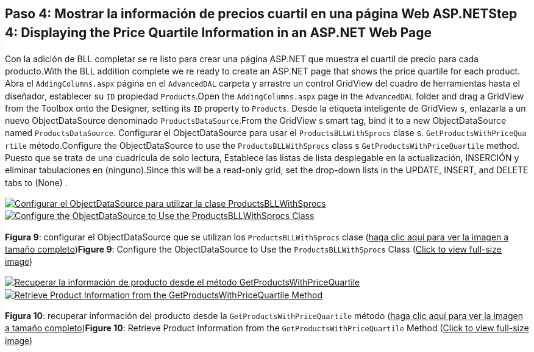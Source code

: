 ## <a name="step-4-displaying-the-price-quartile-information-in-an-aspnet-web-page"></a><span data-ttu-id="2f37a-206">Paso 4: Mostrar la información de precios cuartil en una página Web ASP.NET</span><span class="sxs-lookup"><span data-stu-id="2f37a-206">Step 4: Displaying the Price Quartile Information in an ASP.NET Web Page</span></span>

<span data-ttu-id="2f37a-207">Con la adición de BLL completar se re listo para crear una página ASP.NET que muestra el cuartil de precio para cada producto.</span><span class="sxs-lookup"><span data-stu-id="2f37a-207">With the BLL addition complete we re ready to create an ASP.NET page that shows the price quartile for each product.</span></span> <span data-ttu-id="2f37a-208">Abra el `AddingColumns.aspx` página en el `AdvancedDAL` carpeta y arrastre un control GridView del cuadro de herramientas hasta el diseñador, establecer su `ID` propiedad `Products`.</span><span class="sxs-lookup"><span data-stu-id="2f37a-208">Open the `AddingColumns.aspx` page in the `AdvancedDAL` folder and drag a GridView from the Toolbox onto the Designer, setting its `ID` property to `Products`.</span></span> <span data-ttu-id="2f37a-209">Desde la etiqueta inteligente de GridView s, enlazarla a un nuevo ObjectDataSource denominado `ProductsDataSource`.</span><span class="sxs-lookup"><span data-stu-id="2f37a-209">From the GridView s smart tag, bind it to a new ObjectDataSource named `ProductsDataSource`.</span></span> <span data-ttu-id="2f37a-210">Configurar el ObjectDataSource para usar el `ProductsBLLWithSprocs` clase s. `GetProductsWithPriceQuartile` método.</span><span class="sxs-lookup"><span data-stu-id="2f37a-210">Configure the ObjectDataSource to use the `ProductsBLLWithSprocs` class s `GetProductsWithPriceQuartile` method.</span></span> <span data-ttu-id="2f37a-211">Puesto que se trata de una cuadrícula de solo lectura, Establece las listas de lista desplegable en la actualización, INSERCIÓN y eliminar tabulaciones en (ninguno).</span><span class="sxs-lookup"><span data-stu-id="2f37a-211">Since this will be a read-only grid, set the drop-down lists in the UPDATE, INSERT, and DELETE tabs to (None) .</span></span>


<span data-ttu-id="2f37a-212">[![Configurar el ObjectDataSource para utilizar la clase ProductsBLLWithSprocs](adding-additional-datatable-columns-cs/_static/image24.png)](adding-additional-datatable-columns-cs/_static/image23.png)</span><span class="sxs-lookup"><span data-stu-id="2f37a-212">[![Configure the ObjectDataSource to Use the ProductsBLLWithSprocs Class](adding-additional-datatable-columns-cs/_static/image24.png)](adding-additional-datatable-columns-cs/_static/image23.png)</span></span>

<span data-ttu-id="2f37a-213">**Figura 9**: configurar el ObjectDataSource que se utilizan los `ProductsBLLWithSprocs` clase ([haga clic aquí para ver la imagen a tamaño completo](adding-additional-datatable-columns-cs/_static/image25.png))</span><span class="sxs-lookup"><span data-stu-id="2f37a-213">**Figure 9**: Configure the ObjectDataSource to Use the `ProductsBLLWithSprocs` Class ([Click to view full-size image](adding-additional-datatable-columns-cs/_static/image25.png))</span></span>


<span data-ttu-id="2f37a-214">[![Recuperar la información de producto desde el método GetProductsWithPriceQuartile](adding-additional-datatable-columns-cs/_static/image27.png)](adding-additional-datatable-columns-cs/_static/image26.png)</span><span class="sxs-lookup"><span data-stu-id="2f37a-214">[![Retrieve Product Information from the GetProductsWithPriceQuartile Method](adding-additional-datatable-columns-cs/_static/image27.png)](adding-additional-datatable-columns-cs/_static/image26.png)</span></span>

<span data-ttu-id="2f37a-215">**Figura 10**: recuperar información del producto desde la `GetProductsWithPriceQuartile` método ([haga clic aquí para ver la imagen a tamaño completo](adding-additional-datatable-columns-cs/_static/image28.png))</span><span class="sxs-lookup"><span data-stu-id="2f37a-215">**Figure 10**: Retrieve Product Information from the `GetProductsWithPriceQuartile` Method ([Click to view full-size image](adding-additional-datatable-columns-cs/_static/image28.png))</span></span>
